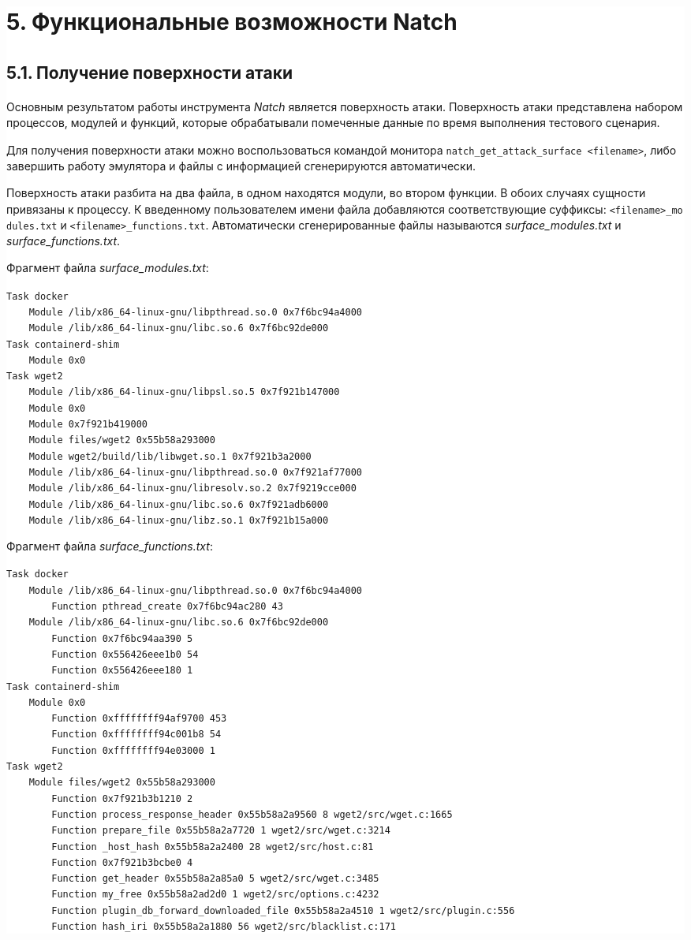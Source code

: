 <div style="page-break-before:always;">
</div>

# <a name="natch_functional"></a>5. Функциональные возможности Natch
## 5.1. Получение поверхности атаки

Основным результатом работы инструмента *Natch* является поверхность атаки. Поверхность атаки представлена набором процессов, модулей и функций, которые обрабатывали помеченные данные по время выполнения тестового сценария.

Для получения поверхности атаки можно воспользоваться командой монитора ``natch_get_attack_surface <filename>``, либо завершить работу эмулятора и файлы с информацией сгенерируются автоматически.

Поверхность атаки разбита на два файла, в одном находятся модули, во втором функции. В обоих случаях сущности привязаны к процессу. К введенному пользователем имени файла добавляются соответствующие суффиксы: ``<filename>_modules.txt`` и ``<filename>_functions.txt``. Автоматически сгенерированные файлы называются *surface_modules.txt* и *surface_functions.txt*.

Фрагмент файла *surface_modules.txt*:

```text
Task docker
    Module /lib/x86_64-linux-gnu/libpthread.so.0 0x7f6bc94a4000
    Module /lib/x86_64-linux-gnu/libc.so.6 0x7f6bc92de000
Task containerd-shim
    Module 0x0
Task wget2
    Module /lib/x86_64-linux-gnu/libpsl.so.5 0x7f921b147000
    Module 0x0
    Module 0x7f921b419000
    Module files/wget2 0x55b58a293000
    Module wget2/build/lib/libwget.so.1 0x7f921b3a2000
    Module /lib/x86_64-linux-gnu/libpthread.so.0 0x7f921af77000
    Module /lib/x86_64-linux-gnu/libresolv.so.2 0x7f9219cce000
    Module /lib/x86_64-linux-gnu/libc.so.6 0x7f921adb6000
    Module /lib/x86_64-linux-gnu/libz.so.1 0x7f921b15a000
```

Фрагмент файла *surface_functions.txt*:

```text
Task docker
    Module /lib/x86_64-linux-gnu/libpthread.so.0 0x7f6bc94a4000
        Function pthread_create 0x7f6bc94ac280 43
    Module /lib/x86_64-linux-gnu/libc.so.6 0x7f6bc92de000
        Function 0x7f6bc94aa390 5
        Function 0x556426eee1b0 54
        Function 0x556426eee180 1
Task containerd-shim
    Module 0x0
        Function 0xffffffff94af9700 453
        Function 0xffffffff94c001b8 54
        Function 0xffffffff94e03000 1
Task wget2
    Module files/wget2 0x55b58a293000
        Function 0x7f921b3b1210 2
        Function process_response_header 0x55b58a2a9560 8 wget2/src/wget.c:1665
        Function prepare_file 0x55b58a2a7720 1 wget2/src/wget.c:3214
        Function _host_hash 0x55b58a2a2400 28 wget2/src/host.c:81
        Function 0x7f921b3bcbe0 4
        Function get_header 0x55b58a2a85a0 5 wget2/src/wget.c:3485
        Function my_free 0x55b58a2ad2d0 1 wget2/src/options.c:4232
        Function plugin_db_forward_downloaded_file 0x55b58a2a4510 1 wget2/src/plugin.c:556
        Function hash_iri 0x55b58a2a1880 56 wget2/src/blacklist.c:171
```